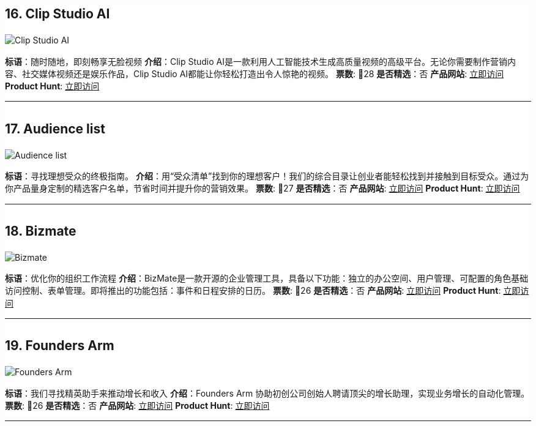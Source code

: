 
## 16. Clip Studio AI
![Clip Studio AI](https://ph-files.imgix.net/8c0bcd33-1625-4bb8-971b-c9cfea1c6f04.png?auto=format&fit=crop&frame=1&h=512&w=1024)

**标语**：随时随地，即刻畅享无脸视频
**介绍**：Clip Studio AI是一款利用人工智能技术生成高质量视频的高级平台。无论你需要制作营销内容、社交媒体视频还是娱乐作品，Clip Studio AI都能让你轻松打造出令人惊艳的视频。
**票数**: 🔺28
**是否精选**：否
**产品网站**:  <a href='https://www.producthunt.com/r/KQ26446KWDZZSW?utm_source=www.chuhaix.com' target='_blank' rel='nofollow'>立即访问</a>
**Product Hunt**:  <a href='https://www.producthunt.com/posts/clip-studio-ai?utm_source=www.chuhaix.com' target='_blank' rel='nofollow'>立即访问</a>

---

## 17. Audience list
![Audience list](https://ph-files.imgix.net/456e1a60-0f10-4c0c-a2ff-e0b77ccac1a9.png?auto=format&fit=crop&frame=1&h=512&w=1024)

**标语**：寻找理想受众的终极指南。
**介绍**：用“受众清单”找到你的理想客户！我们的综合目录让创业者能轻松找到并接触到目标受众。通过为你产品量身定制的精选客户名单，节省时间并提升你的营销效果。
**票数**: 🔺27
**是否精选**：否
**产品网站**:  <a href='https://www.producthunt.com/r/PBN5QH3JFIOV5T?utm_source=www.chuhaix.com' target='_blank' rel='nofollow'>立即访问</a>
**Product Hunt**:  <a href='https://www.producthunt.com/posts/audience-list?utm_source=www.chuhaix.com' target='_blank' rel='nofollow'>立即访问</a>

---

## 18. Bizmate
![Bizmate](https://ph-files.imgix.net/7eaa6148-74c7-4241-b987-05eae404544a.png?auto=format&fit=crop&frame=1&h=512&w=1024)

**标语**：优化你的组织工作流程
**介绍**：BizMate是一款开源的企业管理工具，具备以下功能：独立的办公空间、用户管理、可配置的角色基础访问控制、表单管理。即将推出的功能包括：事件和日程安排的日历。
**票数**: 🔺26
**是否精选**：否
**产品网站**:  <a href='https://www.producthunt.com/r/GRX47EPLRKWMCG?utm_source=www.chuhaix.com' target='_blank' rel='nofollow'>立即访问</a>
**Product Hunt**:  <a href='https://www.producthunt.com/posts/bizmate-2?utm_source=www.chuhaix.com' target='_blank' rel='nofollow'>立即访问</a>

---

## 19. Founders Arm
![Founders Arm](https://ph-files.imgix.net/ea530056-14b6-48ee-a8d4-d071bc8cdaf3.jpeg?auto=format&fit=crop&frame=1&h=512&w=1024)

**标语**：我们寻找精英助手来推动增长和收入
**介绍**：Founders Arm 协助初创公司创始人聘请顶尖的增长助理，实现业务增长的自动化管理。
**票数**: 🔺26
**是否精选**：否
**产品网站**:  <a href='https://www.producthunt.com/r/PYUU2IKCR3T74F?utm_source=www.chuhaix.com' target='_blank' rel='nofollow'>立即访问</a>
**Product Hunt**:  <a href='https://www.producthunt.com/posts/founders-arm?utm_source=www.chuhaix.com' target='_blank' rel='nofollow'>立即访问</a>

---